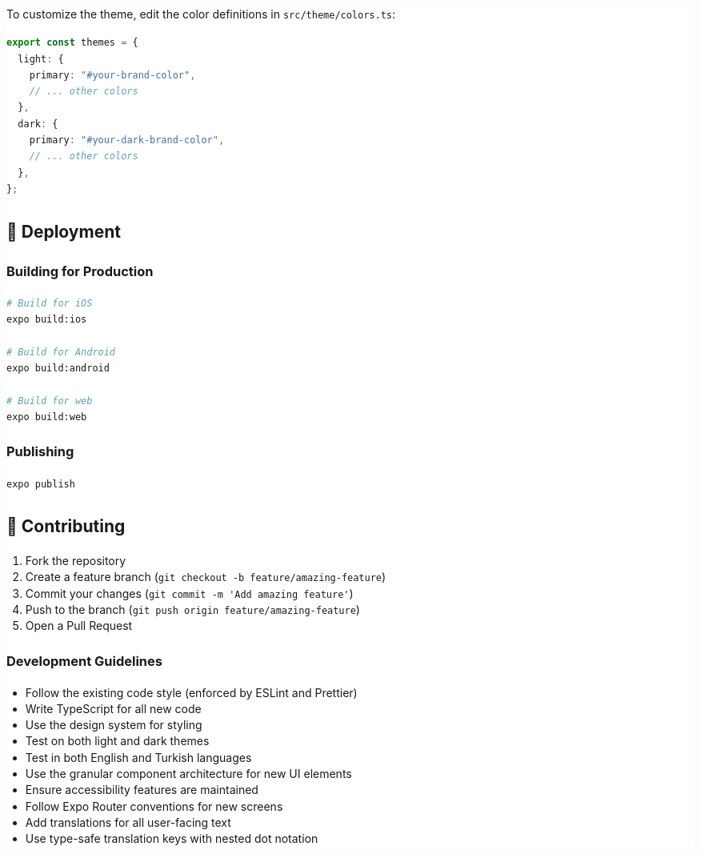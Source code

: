 To customize the theme, edit the color definitions in `src/theme/colors.ts`:

```typescript
export const themes = {
  light: {
    primary: "#your-brand-color",
    // ... other colors
  },
  dark: {
    primary: "#your-dark-brand-color",
    // ... other colors
  },
};
```

## 🚀 Deployment

### Building for Production

```bash
# Build for iOS
expo build:ios

# Build for Android
expo build:android

# Build for web
expo build:web
```

### Publishing

```bash
expo publish
```

## 🤝 Contributing

1. Fork the repository
2. Create a feature branch (`git checkout -b feature/amazing-feature`)
3. Commit your changes (`git commit -m 'Add amazing feature'`)
4. Push to the branch (`git push origin feature/amazing-feature`)
5. Open a Pull Request

### Development Guidelines

- Follow the existing code style (enforced by ESLint and Prettier)
- Write TypeScript for all new code
- Use the design system for styling
- Test on both light and dark themes
- Test in both English and Turkish languages
- Use the granular component architecture for new UI elements
- Ensure accessibility features are maintained
- Follow Expo Router conventions for new screens
- Add translations for all user-facing text
- Use type-safe translation keys with nested dot notation
